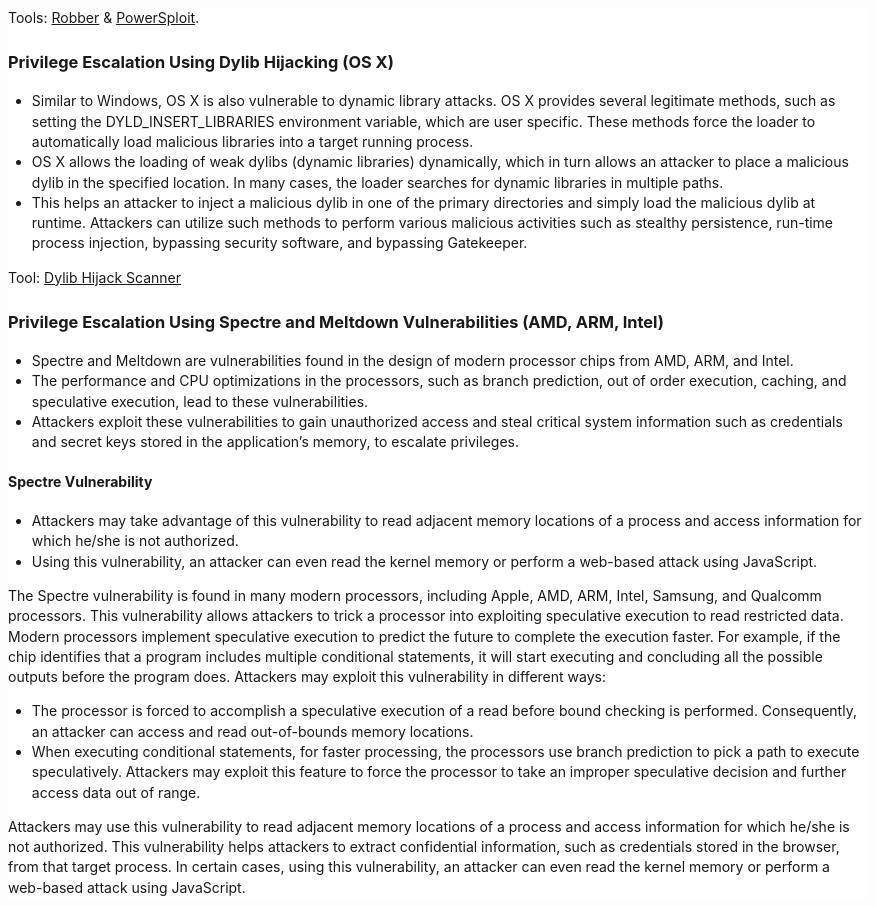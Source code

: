 Tools: [Robber](https://github.com/MojtabaTajik/Robber) & [PowerSploit](https://github.com/Exploit-install/PowerSploit).

### Privilege Escalation Using Dylib Hijacking (OS X)

* Similar to Windows, OS X is also vulnerable to dynamic library attacks. OS X provides several legitimate methods, such as setting the DYLD\_INSERT\_LIBRARIES environment variable, which are user specific. These methods force the loader to automatically load malicious libraries into a target running process.
* OS X allows the loading of weak dylibs (dynamic libraries) dynamically, which in turn allows an attacker to place a malicious dylib in the specified location. In many cases, the loader searches for dynamic libraries in multiple paths.
* This helps an attacker to inject a malicious dylib in one of the primary directories and simply load the malicious dylib at runtime. Attackers can utilize such methods to perform various malicious activities such as stealthy persistence, run-time process injection, bypassing security software, and bypassing Gatekeeper.

Tool: [Dylib Hijack Scanner](https://objective-see.com/products/dhs.html)

### Privilege Escalation Using Spectre and Meltdown Vulnerabilities (AMD, ARM, Intel)

* Spectre and Meltdown are vulnerabilities found in the design of modern processor chips from AMD, ARM, and Intel.
* The performance and CPU optimizations in the processors, such as branch prediction, out of order execution, caching, and speculative execution, lead to these vulnerabilities.
* Attackers exploit these vulnerabilities to gain unauthorized access and steal critical system information such as credentials and secret keys stored in the application’s memory, to escalate privileges.

#### Spectre Vulnerability

* Attackers may take advantage of this vulnerability to read adjacent memory locations of a process and access information for which he/she is not authorized.
* Using this vulnerability, an attacker can even read the kernel memory or perform a web-based attack using JavaScript.

The Spectre vulnerability is found in many modern processors, including Apple, AMD, ARM, Intel, Samsung, and Qualcomm processors. This vulnerability allows attackers to trick a processor into exploiting speculative execution to read restricted data. Modern processors implement speculative execution to predict the future to complete the execution faster. For example, if the chip identifies that a program includes multiple conditional statements, it will start executing and concluding all the possible outputs before the program does. Attackers may exploit this vulnerability in different ways:

* The processor is forced to accomplish a speculative execution of a read before bound checking is performed. Consequently, an attacker can access and read out-of-bounds memory locations.
* When executing conditional statements, for faster processing, the processors use branch prediction to pick a path to execute speculatively. Attackers may exploit this feature to force the processor to take an improper speculative decision and further access data out of range.

Attackers may use this vulnerability to read adjacent memory locations of a process and access information for which he/she is not authorized. This vulnerability helps attackers to extract confidential information, such as credentials stored in the browser, from that target process. In certain cases, using this vulnerability, an attacker can even read the kernel memory or perform a web-based attack using JavaScript.
